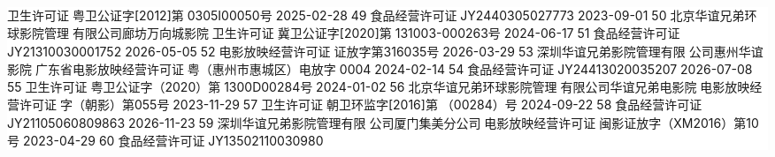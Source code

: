 卫生许可证
粤卫公证字[2012]第
0305I00050号
2025-02-28
49
食品经营许可证
JY2440305027773
2023-09-01
50
北京华谊兄弟环球影院管理
有限公司廊坊万向城影院
卫生许可证
冀卫公证字[2020]第
131003-000263号
2024-06-17
51
食品经营许可证
JY21310030001752
2026-05-05
52
电影放映经营许可证
证放字第316035号
2026-03-29
53
深圳华谊兄弟影院管理有限
公司惠州华谊影院
广东省电影放映经营许可证
粤（惠州市惠城区）电放字
0004
2024-02-14
54
食品经营许可证
JY24413020035207
2026-07-08
55
卫生许可证
粤卫公证字（2020）第
1300D00284号
2024-01-02
56
北京华谊兄弟环球影院管理
有限公司华谊兄弟电影院
电影放映经营许可证
字（朝影）第055号
2023-11-29
57
卫生许可证
朝卫环监字[2016]第
（00284）号
2024-09-22
58
食品经营许可证
JY21105060809863
2026-11-23
59
深圳华谊兄弟影院管理有限
公司厦门集美分公司
电影放映经营许可证
闽影证放字（XM2016）第10
号
2023-04-29
60
食品经营许可证
JY13502110030980